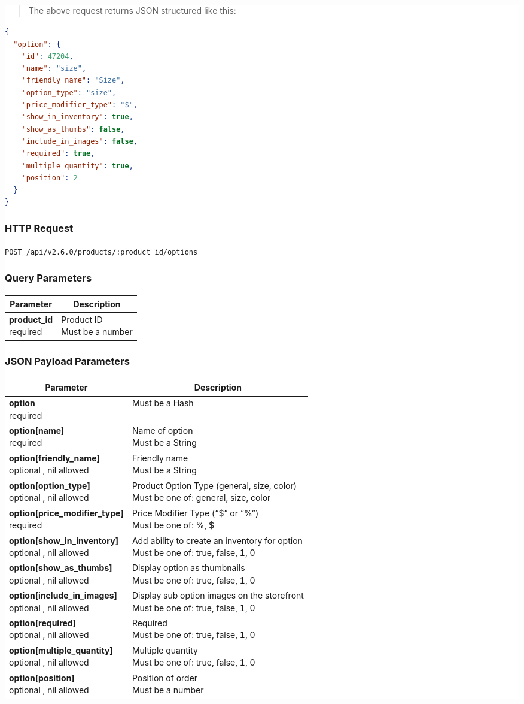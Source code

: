 > The above request returns JSON structured like this:

```json
{
  "option": {
    "id": 47204,
    "name": "size",
    "friendly_name": "Size",
    "option_type": "size",
    "price_modifier_type": "$",
    "show_in_inventory": true,
    "show_as_thumbs": false,
    "include_in_images": false,
    "required": true,
    "multiple_quantity": true,
    "position": 2
  }
}
```

### HTTP Request

`POST /api/v2.6.0/products/:product_id/options`

### Query Parameters

Parameter | Description
--------- | -----------
<div><strong>product_id </strong></div><div>required</div> | <div>Product ID</div><div>Must be a number</div>


### JSON Payload Parameters

Parameter | Description
--------- | -----------
<div><strong>option </strong></div><div>required</div> | <div>Must be a Hash</div>
<div><strong>option[name] </strong></div><div>required</div> | <div>Name of option</div><div>Must be a String</div>
<div><strong>option[friendly_name] </strong></div><div>optional , nil allowed</div> | <div>Friendly name</div><div>Must be a String</div>
<div><strong>option[option_type] </strong></div><div>optional , nil allowed</div> | <div>Product Option Type (general, size, color)</div><div>Must be one of: general, size, color</div>
<div><strong>option[price_modifier_type] </strong></div><div>required</div> | <div>Price Modifier Type (“$” or “%”)</div><div>Must be one of: %, $</div>
<div><strong>option[show_in_inventory] </strong></div><div>optional , nil allowed</div> | <div>Add ability to create an inventory for option</div><div>Must be one of: true, false, 1, 0</div>
<div><strong>option[show_as_thumbs] </strong></div><div>optional , nil allowed</div> | <div>Display option as thumbnails</div><div>Must be one of: true, false, 1, 0</div>
<div><strong>option[include_in_images] </strong></div><div>optional , nil allowed</div> | <div>Display sub option images on the storefront</div><div>Must be one of: true, false, 1, 0</div>
<div><strong>option[required] </strong></div><div>optional , nil allowed</div> | <div>Required</div><div>Must be one of: true, false, 1, 0</div>
<div><strong>option[multiple_quantity] </strong></div><div>optional , nil allowed</div> | <div>Multiple quantity</div><div>Must be one of: true, false, 1, 0</div>
<div><strong>option[position] </strong></div><div>optional , nil allowed</div> | <div>Position of order</div><div>Must be a number</div>
